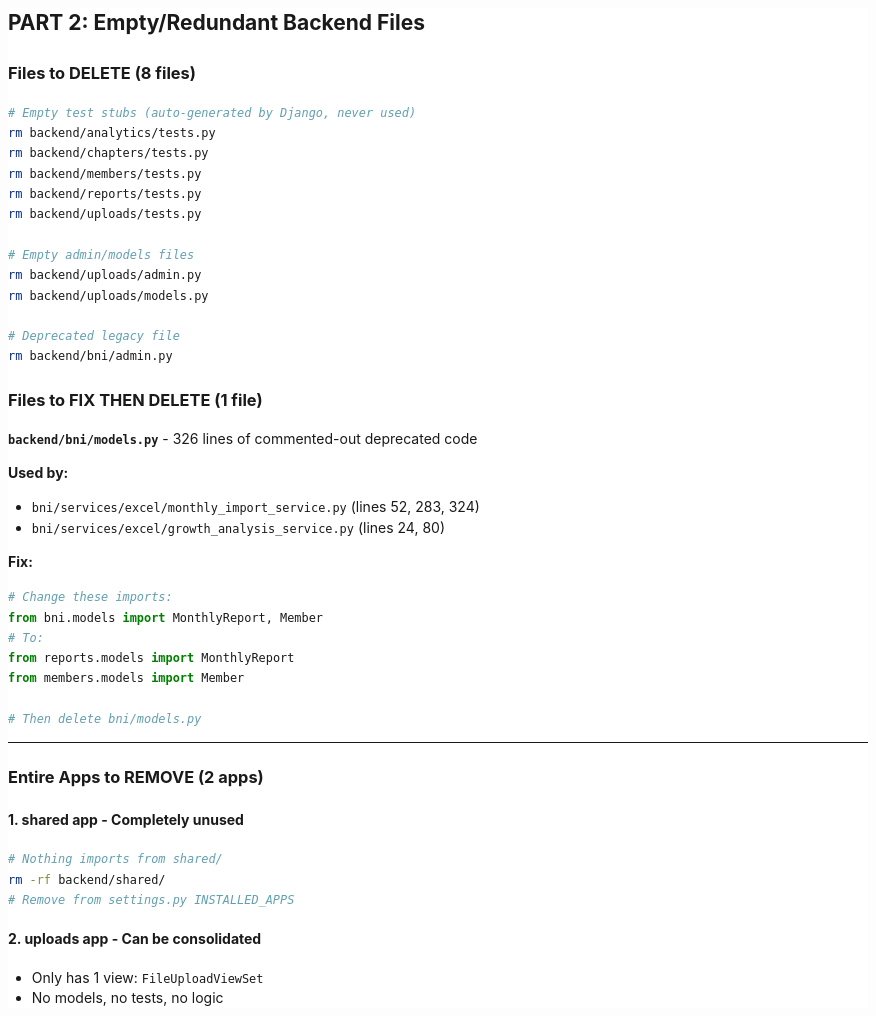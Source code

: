 ## PART 2: Empty/Redundant Backend Files

### Files to DELETE (8 files)

```bash
# Empty test stubs (auto-generated by Django, never used)
rm backend/analytics/tests.py
rm backend/chapters/tests.py
rm backend/members/tests.py
rm backend/reports/tests.py
rm backend/uploads/tests.py

# Empty admin/models files
rm backend/uploads/admin.py
rm backend/uploads/models.py

# Deprecated legacy file
rm backend/bni/admin.py
```

### Files to FIX THEN DELETE (1 file)

**`backend/bni/models.py`** - 326 lines of commented-out deprecated code

**Used by:**
- `bni/services/excel/monthly_import_service.py` (lines 52, 283, 324)
- `bni/services/excel/growth_analysis_service.py` (lines 24, 80)

**Fix:**
```python
# Change these imports:
from bni.models import MonthlyReport, Member
# To:
from reports.models import MonthlyReport
from members.models import Member

# Then delete bni/models.py
```

---

### Entire Apps to REMOVE (2 apps)

#### 1. **shared** app - Completely unused
```bash
# Nothing imports from shared/
rm -rf backend/shared/
# Remove from settings.py INSTALLED_APPS
```

#### 2. **uploads** app - Can be consolidated
- Only has 1 view: `FileUploadViewSet`
- No models, no tests, no logic
